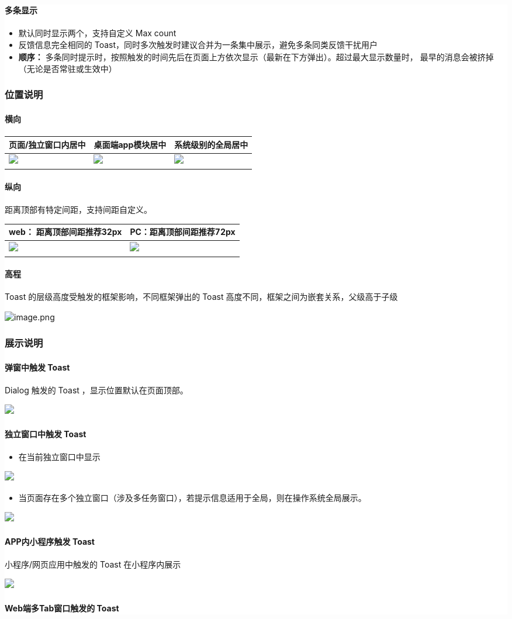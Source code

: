 #### 多条显示

- 默认同时显示两个，支持自定义 Max count
- 反馈信息完全相同的 Toast，同时多次触发时建议合并为一条集中展示，避免多条同类反馈干扰用户
- **顺序：** 多条同时提示时，按照触发的时间先后在页面上方依次显示（最新在下方弹出）。超过最大显示数量时， 最早的消息会被挤掉（无论是否常驻或生效中）

### 位置说明

#### 横向

页面/独立窗口内居中 | 桌面端app模块居中 | 系统级别的全局居中
--- | --- | ---
![](https://sf3-cn.feishucdn.com/obj/open-platform-opendoc/96fe5a4269246458cc01e318fd2a1dd7_gKdFGp7oE3.png?height=680&lazyload=true&width=1204) | ![](https://sf3-cn.feishucdn.com/obj/open-platform-opendoc/90abeea5604034db1870985b24ee9dd3_MleruyeCZi.png?height=859&lazyload=true&width=1413) | ![](https://sf3-cn.feishucdn.com/obj/open-platform-opendoc/8721025a2ba63c2234db15a156d5cc72_2hFLlHjOZy.png?height=1047&lazyload=true&width=1705)

#### 纵向
距离顶部有特定间距，支持间距自定义。

web： 距离顶部间距推荐32px | PC：距离顶部间距推荐72px
--- | ---
![](https://sf3-cn.feishucdn.com/obj/open-platform-opendoc/e94882ee696357c6be5e356111ddce7e_9g0anikfcX.png?height=349&lazyload=true&width=878) | ![](https://sf3-cn.feishucdn.com/obj/open-platform-opendoc/b773baf97f1d8783e40ae2000cb5144a_mG7GwaxtMr.png?height=285&lazyload=true&width=714)

#### 高程

Toast 的层级高度受触发的框架影响，不同框架弹出的 Toast 高度不同，框架之间为嵌套关系，父级高于子级

![image.png](https://sf3-cn.feishucdn.com/obj/open-platform-opendoc/bdeb5e1ce043acf2c013a27e8aaaa3c1_DFYLkdQ0zr.png?height=736&lazyload=true&maxWidth=600&width=1280)  

### 展示说明

#### 弹窗中触发 Toast

Dialog 触发的 Toast ，显示位置默认在页面顶部。

![](https://sf3-cn.feishucdn.com/obj/open-platform-opendoc/b763363e2657ca90789b22ee90f210a3_DyjrTRkUzf.png?height=1110&lazyload=true&maxWidth=600&width=2048)

#### 独立窗口中触发 Toast

- 在当前独立窗口中显示

![](https://sf3-cn.feishucdn.com/obj/open-platform-opendoc/e0506e59b6e90c4fe724c03c218626e6_NKQv84lhsL.png?height=1050&lazyload=true&maxWidth=600&width=1440)

- 当页面存在多个独立窗口（涉及多任务窗口），若提示信息适用于全局，则在操作系统全局展示。

![](https://sf3-cn.feishucdn.com/obj/open-platform-opendoc/f375943066ea2906d8514ef8eb5ddff9_0mppRjqvVs.png?height=1047&lazyload=true&maxWidth=600&width=1705)

#### APP内小程序触发 Toast

小程序/网页应用中触发的 Toast 在小程序内展示

![](https://sf3-cn.feishucdn.com/obj/open-platform-opendoc/c2789511171400c0dd6c245b58bac761_qwSYzCL7XR.png?height=1053&lazyload=true&maxWidth=600&width=1796)

#### Web端多Tab窗口触发的 Toast
